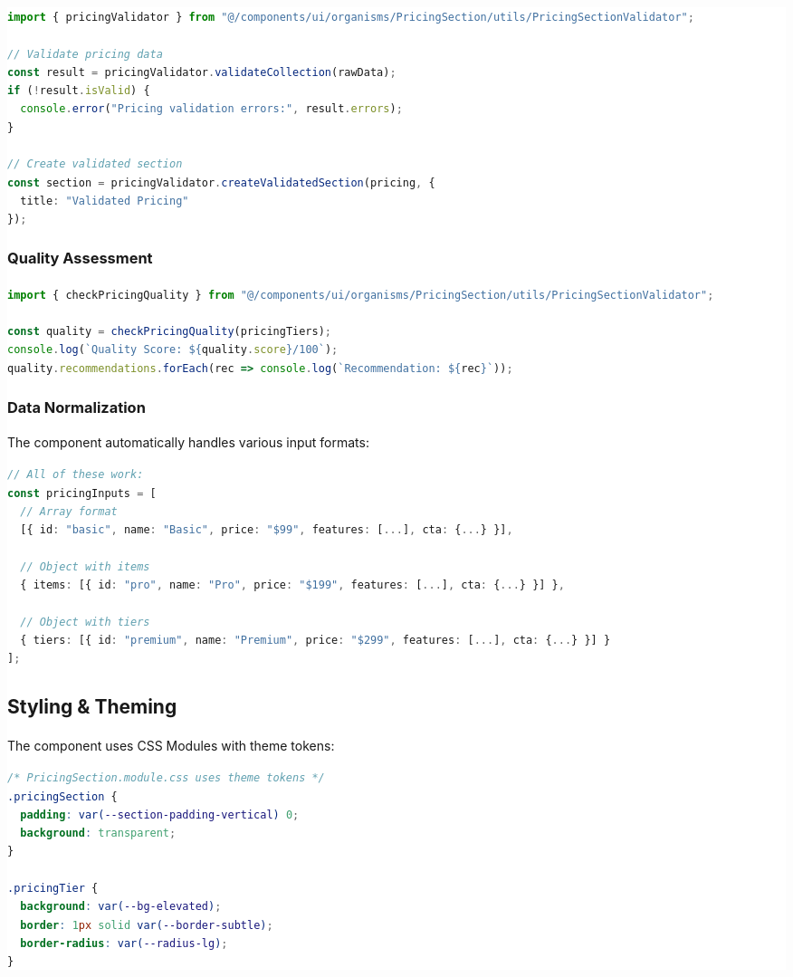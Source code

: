 ```typescript
import { pricingValidator } from "@/components/ui/organisms/PricingSection/utils/PricingSectionValidator";

// Validate pricing data
const result = pricingValidator.validateCollection(rawData);
if (!result.isValid) {
  console.error("Pricing validation errors:", result.errors);
}

// Create validated section
const section = pricingValidator.createValidatedSection(pricing, {
  title: "Validated Pricing"
});
```

### Quality Assessment

```typescript
import { checkPricingQuality } from "@/components/ui/organisms/PricingSection/utils/PricingSectionValidator";

const quality = checkPricingQuality(pricingTiers);
console.log(`Quality Score: ${quality.score}/100`);
quality.recommendations.forEach(rec => console.log(`Recommendation: ${rec}`));
```

### Data Normalization

The component automatically handles various input formats:

```typescript
// All of these work:
const pricingInputs = [
  // Array format
  [{ id: "basic", name: "Basic", price: "$99", features: [...], cta: {...} }],
  
  // Object with items
  { items: [{ id: "pro", name: "Pro", price: "$199", features: [...], cta: {...} }] },
  
  // Object with tiers
  { tiers: [{ id: "premium", name: "Premium", price: "$299", features: [...], cta: {...} }] }
];
```

## Styling & Theming

The component uses CSS Modules with theme tokens:

```css
/* PricingSection.module.css uses theme tokens */
.pricingSection {
  padding: var(--section-padding-vertical) 0;
  background: transparent;
}

.pricingTier {
  background: var(--bg-elevated);
  border: 1px solid var(--border-subtle);
  border-radius: var(--radius-lg);
}
```
